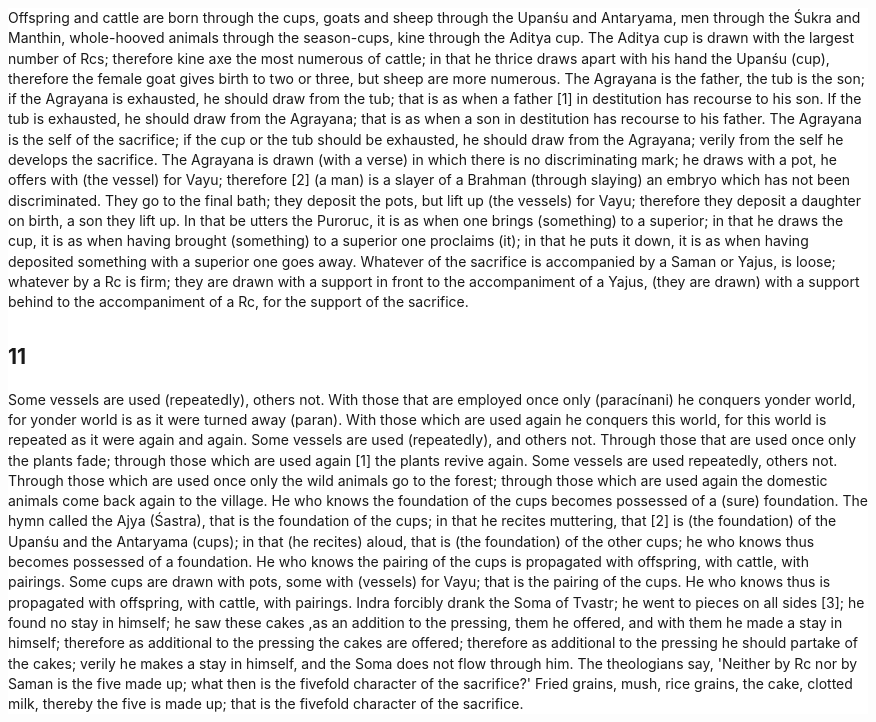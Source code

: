 Offspring and cattle are born through the cups, goats and sheep through the Upanśu and Antaryama, men through the Śukra and Manthin, whole-hooved animals through the season-cups, kine through the Aditya cup. The Aditya cup is drawn with the largest number of Rcs; therefore kine axe the most numerous of cattle; in that he thrice draws apart with his hand the Upanśu (cup), therefore the female goat gives birth to two or three, but sheep are more numerous. The Agrayana is the father, the tub is the son; if the Agrayana is exhausted, he should draw from the tub; that is as when a father [1] in destitution has recourse to his son. If the tub is exhausted, he should draw from the Agrayana; that is as when a son in destitution has recourse to his father. The Agrayana is the self of the sacrifice; if the cup or the tub should be exhausted, he should draw from the Agrayana; verily from the self he develops the sacrifice. The Agrayana is drawn (with a verse) in which there is no discriminating mark; he draws with a pot, he offers with (the vessel) for Vayu; therefore [2] (a man) is a slayer of a Brahman (through slaying) an embryo which has not been discriminated. They go to the final bath; they deposit the pots, but lift up (the vessels) for Vayu; therefore they deposit a daughter on birth, a son they lift up. In that be utters the Puroruc, it is as when one brings (something) to a superior; in that he draws the cup, it is as when having brought (something) to a superior one proclaims (it); in that he puts it down, it is as when having deposited something with a superior one goes away. Whatever of the sacrifice is accompanied by a Saman or Yajus, is loose; whatever by a Rc is firm; they are drawn with a support in front to the accompaniment of a Yajus, (they are drawn) with a support behind to the accompaniment of a Rc, for the support of the sacrifice.
## 11
Some vessels are used (repeatedly), others not. With those that are employed once only (paracínani) he conquers yonder world, for yonder world is as it were turned away (paran). With those which are used again he conquers this world, for this world is repeated as it were again and again. Some vessels are used (repeatedly), and others not. Through those that are used once only the plants fade; through those which are used again [1] the plants revive again. Some vessels are used repeatedly, others not. Through those which are used once only the wild animals go to the forest; through those which are used again the domestic animals come back again to the village. He who knows the foundation of the cups becomes possessed of a (sure) foundation. The hymn called the Ajya (Śastra), that is the foundation of the cups; in that he recites muttering, that [2] is (the foundation) of the Upanśu and the Antaryama (cups); in that (he recites) aloud, that is (the foundation) of the other cups; he who knows thus becomes possessed of a foundation. He who knows the pairing of the cups is propagated with offspring, with cattle, with pairings. Some cups are drawn with pots, some with (vessels) for Vayu; that is the pairing of the cups. He who knows thus is propagated with offspring, with cattle, with pairings. Indra forcibly drank the Soma of Tvastr; he went to pieces on all sides [3]; he found no stay in himself; he saw these cakes ,as an addition to the pressing, them he offered, and with them he made a stay in himself; therefore as additional to the pressing the cakes are offered; therefore as additional to the pressing he should partake of the cakes; verily he makes a stay in himself, and the Soma does not flow through him. The theologians say, 'Neither by Rc nor by Saman is the five made up; what then is the fivefold character of the sacrifice?' Fried grains, mush, rice grains, the cake, clotted milk, thereby the five is made up; that is the fivefold character of the sacrifice.
